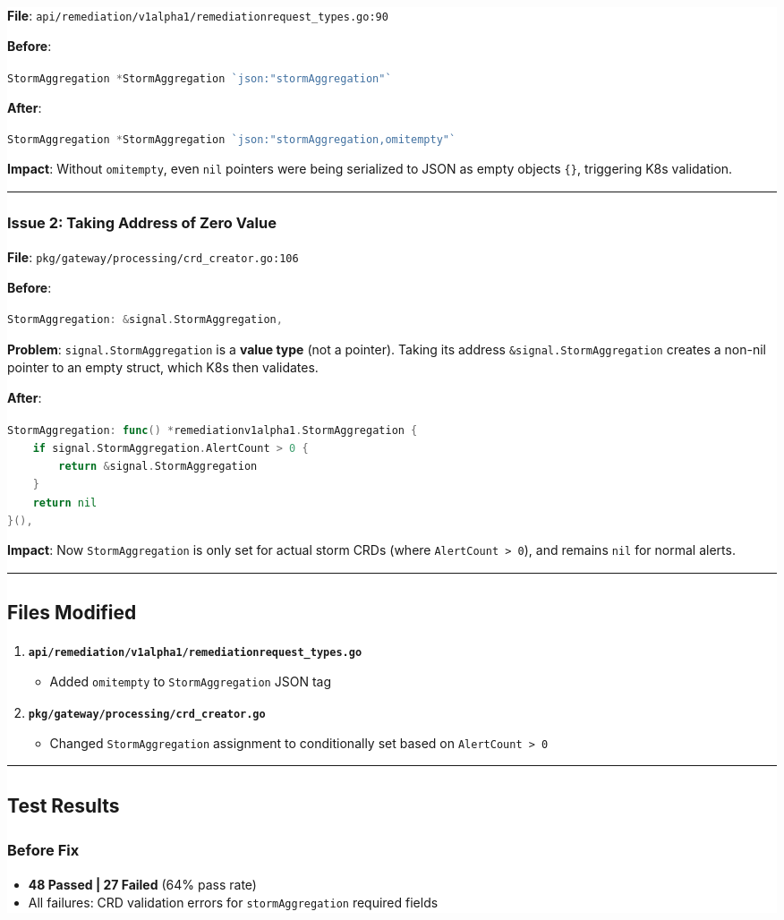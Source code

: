**File**: `api/remediation/v1alpha1/remediationrequest_types.go:90`

**Before**:
```go
StormAggregation *StormAggregation `json:"stormAggregation"`
```

**After**:
```go
StormAggregation *StormAggregation `json:"stormAggregation,omitempty"`
```

**Impact**: Without `omitempty`, even `nil` pointers were being serialized to JSON as empty objects `{}`, triggering K8s validation.

---

### Issue 2: Taking Address of Zero Value

**File**: `pkg/gateway/processing/crd_creator.go:106`

**Before**:
```go
StormAggregation: &signal.StormAggregation,
```

**Problem**: `signal.StormAggregation` is a **value type** (not a pointer). Taking its address `&signal.StormAggregation` creates a non-nil pointer to an empty struct, which K8s then validates.

**After**:
```go
StormAggregation: func() *remediationv1alpha1.StormAggregation {
	if signal.StormAggregation.AlertCount > 0 {
		return &signal.StormAggregation
	}
	return nil
}(),
```

**Impact**: Now `StormAggregation` is only set for actual storm CRDs (where `AlertCount > 0`), and remains `nil` for normal alerts.

---

## Files Modified

1. **`api/remediation/v1alpha1/remediationrequest_types.go`**
   - Added `omitempty` to `StormAggregation` JSON tag

2. **`pkg/gateway/processing/crd_creator.go`**
   - Changed `StormAggregation` assignment to conditionally set based on `AlertCount > 0`

---

## Test Results

### Before Fix
- **48 Passed | 27 Failed** (64% pass rate)
- All failures: CRD validation errors for `stormAggregation` required fields
